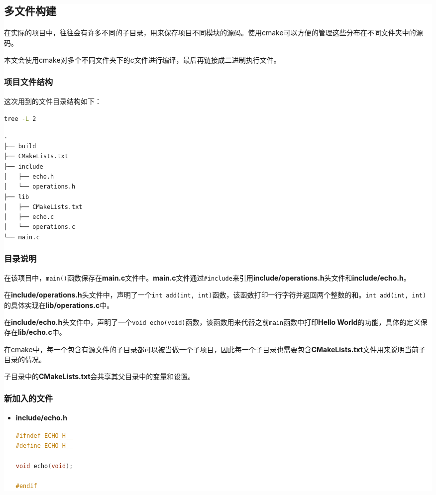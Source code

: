 

## 多文件构建

在实际的项目中，往往会有许多不同的子目录，用来保存项目不同模块的源码。使用cmake可以方便的管理这些分布在不同文件夹中的源码。

本文会使用cmake对多个不同文件夹下的c文件进行编译，最后再链接成二进制执行文件。



### 项目文件结构

这次用到的文件目录结构如下：

```bash
tree -L 2
```

```
.
├── build
├── CMakeLists.txt
├── include
│   ├── echo.h
│   └── operations.h
├── lib
│   ├── CMakeLists.txt
│   ├── echo.c
│   └── operations.c
└── main.c
```

### 目录说明

在该项目中，`main()`函数保存在**main.c**文件中。**main.c**文件通过`#include`来引用**include/operations.h**头文件和**include/echo.h**。

在**include/operations.h**头文件中，声明了一个`int add(int, int)`函数，该函数打印一行字符并返回两个整数的和。`int add(int, int)`的具体实现在**lib/operations.c**中。

在**include/echo.h**头文件中，声明了一个`void echo(void)`函数，该函数用来代替之前`main`函数中打印**Hello World**的功能，具体的定义保存在**lib/echo.c**中。

在cmake中，每一个包含有源文件的子目录都可以被当做一个子项目，因此每一个子目录也需要包含**CMakeLists.txt**文件用来说明当前子目录的情况。

子目录中的**CMakeLists.txt**会共享其父目录中的变量和设置。

### 新加入的文件

- **include/echo.h**

   ```C
   #ifndef ECHO_H__
   #define ECHO_H__

   void echo(void);

   #endif
   ```
